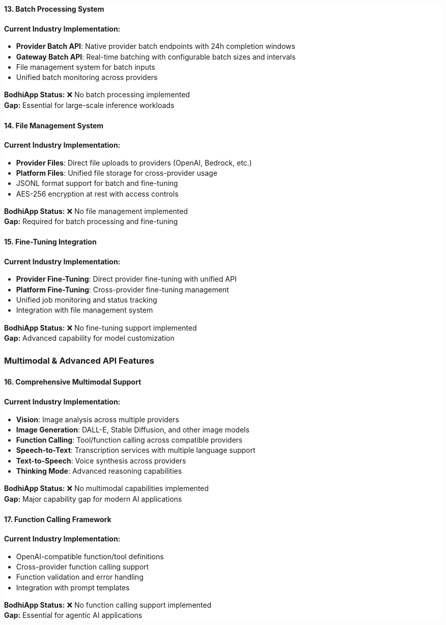 #### 13. Batch Processing System
**Current Industry Implementation:**
- **Provider Batch API**: Native provider batch endpoints with 24h completion windows
- **Gateway Batch API**: Real-time batching with configurable batch sizes and intervals
- File management system for batch inputs
- Unified batch monitoring across providers

**BodhiApp Status:** ❌ No batch processing implemented  
**Gap:** Essential for large-scale inference workloads

#### 14. File Management System
**Current Industry Implementation:**
- **Provider Files**: Direct file uploads to providers (OpenAI, Bedrock, etc.)
- **Platform Files**: Unified file storage for cross-provider usage
- JSONL format support for batch and fine-tuning
- AES-256 encryption at rest with access controls

**BodhiApp Status:** ❌ No file management implemented  
**Gap:** Required for batch processing and fine-tuning

#### 15. Fine-Tuning Integration
**Current Industry Implementation:**
- **Provider Fine-Tuning**: Direct provider fine-tuning with unified API
- **Platform Fine-Tuning**: Cross-provider fine-tuning management
- Unified job monitoring and status tracking
- Integration with file management system

**BodhiApp Status:** ❌ No fine-tuning support implemented  
**Gap:** Advanced capability for model customization

### Multimodal & Advanced API Features

#### 16. Comprehensive Multimodal Support
**Current Industry Implementation:**
- **Vision**: Image analysis across multiple providers
- **Image Generation**: DALL-E, Stable Diffusion, and other image models
- **Function Calling**: Tool/function calling across compatible providers
- **Speech-to-Text**: Transcription services with multiple language support
- **Text-to-Speech**: Voice synthesis across providers
- **Thinking Mode**: Advanced reasoning capabilities

**BodhiApp Status:** ❌ No multimodal capabilities implemented  
**Gap:** Major capability gap for modern AI applications

#### 17. Function Calling Framework
**Current Industry Implementation:**
- OpenAI-compatible function/tool definitions
- Cross-provider function calling support
- Function validation and error handling
- Integration with prompt templates

**BodhiApp Status:** ❌ No function calling support implemented  
**Gap:** Essential for agentic AI applications
